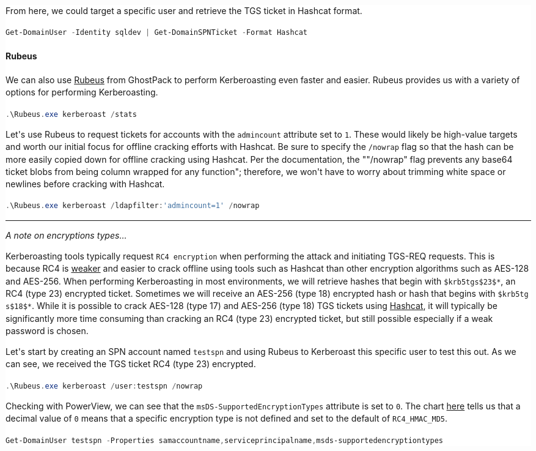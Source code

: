 From here, we could target a specific user and retrieve the TGS ticket in Hashcat format.

```powershell
Get-DomainUser -Identity sqldev | Get-DomainSPNTicket -Format Hashcat
```

#### Rubeus

We can also use [Rubeus](https://github.com/GhostPack/Rubeus) from GhostPack to perform Kerberoasting even faster and easier. Rubeus provides us with a variety of options for performing Kerberoasting.

```powershell
.\Rubeus.exe kerberoast /stats
```

Let's use Rubeus to request tickets for accounts with the `admincount` attribute set to `1`. These would likely be high-value targets and worth our initial focus for offline cracking efforts with Hashcat. Be sure to specify the `/nowrap` flag so that the hash can be more easily copied down for offline cracking using Hashcat. Per the documentation, the ""/nowrap" flag prevents any base64 ticket blobs from being column wrapped for any function"; therefore, we won't have to worry about trimming white space or newlines before cracking with Hashcat.

```powershell
.\Rubeus.exe kerberoast /ldapfilter:'admincount=1' /nowrap
```

---
_A note on encryptions types..._

Kerberoasting tools typically request `RC4 encryption` when performing the attack and initiating TGS-REQ requests. This is because RC4 is [weaker](https://www.stigviewer.com/stig/windows_10/2017-04-28/finding/V-63795) and easier to crack offline using tools such as Hashcat than other encryption algorithms such as AES-128 and AES-256. When performing Kerberoasting in most environments, we will retrieve hashes that begin with `$krb5tgs$23$*`, an RC4 (type 23) encrypted ticket. Sometimes we will receive an AES-256 (type 18) encrypted hash or hash that begins with `$krb5tgs$18$*`. While it is possible to crack AES-128 (type 17) and AES-256 (type 18) TGS tickets using [Hashcat](https://github.com/hashcat/hashcat/pull/1955), it will typically be significantly more time consuming than cracking an RC4 (type 23) encrypted ticket, but still possible especially if a weak password is chosen.

Let's start by creating an SPN account named `testspn` and using Rubeus to Kerberoast this specific user to test this out. As we can see, we received the TGS ticket RC4 (type 23) encrypted.

```powershell
.\Rubeus.exe kerberoast /user:testspn /nowrap
```

Checking with PowerView, we can see that the `msDS-SupportedEncryptionTypes` attribute is set to `0`. The chart [here](https://techcommunity.microsoft.com/t5/core-infrastructure-and-security/decrypting-the-selection-of-supported-kerberos-encryption-types/ba-p/1628797) tells us that a decimal value of `0` means that a specific encryption type is not defined and set to the default of `RC4_HMAC_MD5`.

```powershell
Get-DomainUser testspn -Properties samaccountname,serviceprincipalname,msds-supportedencryptiontypes
```
